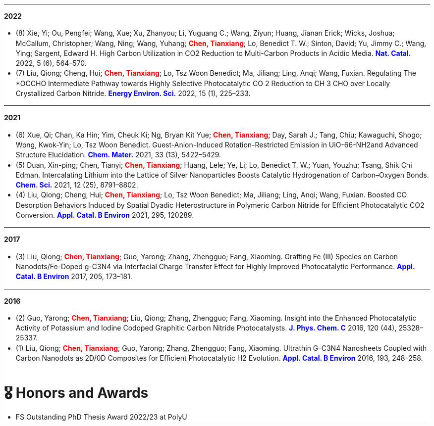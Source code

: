
---

**2022**
- (8) Xie, Yi; Ou, Pengfei; Wang, Xue; Xu, Zhanyou; Li, Yuguang C.; Wang, Ziyun; Huang, Jianan Erick; Wicks, Joshua; McCallum, Christopher; Wang, Ning; Wang, Yuhang; <font color="red"><strong>Chen, Tianxiang</strong></font>; Lo, Benedict T. W.; Sinton, David; Yu, Jimmy C.; Wang, Ying; Sargent, Edward H. High Carbon Utilization in CO2 Reduction to Multi-Carbon Products in Acidic Media. <font color="blue"><strong>Nat. Catal.</strong></font> 2022, 5 (6), 564–570.
- (7) Liu, Qiong; Cheng, Hui; <font color="red"><strong>Chen, Tianxiang</strong></font>; Lo, Tsz Woon Benedict; Ma, Jiliang; Ling, Anqi; Wang, Fuxian. Regulating The *OCCHO Intermediate Pathway towards Highly Selective Photocatalytic CO 2 Reduction to CH 3 CHO over Locally Crystallized Carbon Nitride. <font color="blue"><strong>Energy Environ. Sci.</strong></font> 2022, 15 (1), 225–233.

---

**2021**
- (6) Xue, Qi; Chan, Ka Hin; Yim, Cheuk Ki; Ng, Bryan Kit Yue; <font color="red"><strong>Chen, Tianxiang</strong></font>; Day, Sarah J.; Tang, Chiu; Kawaguchi, Shogo; Wong, Kwok-Yin; Lo, Tsz Woon Benedict. Guest-Anion-Induced Rotation-Restricted Emission in UiO-66-NH2and Advanced Structure Elucidation. <font color="blue"><strong>Chem. Mater.</strong></font> 2021, 33 (13), 5422–5429.
- (5) Duan, Xin-ping; Chen, Tianyi; <font color="red"><strong>Chen, Tianxiang</strong></font>; Huang, Lele; Ye, Li; Lo, Benedict T. W.; Yuan, Youzhu; Tsang, Shik Chi Edman. Intercalating Lithium into the Lattice of Silver Nanoparticles Boosts Catalytic Hydrogenation of Carbon–Oxygen Bonds. <font color="blue"><strong>Chem. Sci.</strong></font> 2021, 12 (25), 8791–8802.
- (4) Liu, Qiong; Cheng, Hui; <font color="red"><strong>Chen, Tianxiang</strong></font>; Lo, Tsz Woon Benedict; Ma, Jiliang; Ling, Anqi; Wang, Fuxian. Boosted CO Desorption Behaviors Induced by Spatial Dyadic Heterostructure in Polymeric Carbon Nitride for Efficient Photocatalytic CO2 Conversion. <font color="blue"><strong>Appl. Catal. B Environ</strong></font> 2021, 295, 120289.

---

**2017**
- (3) Liu, Qiong; <font color="red"><strong>Chen, Tianxiang</strong></font>; Guo, Yarong; Zhang, Zhengguo; Fang, Xiaoming. Grafting Fe (III) Species on Carbon Nanodots/Fe-Doped g-C3N4 via Interfacial Charge Transfer Effect for Highly Improved Photocatalytic Performance. <font color="blue"><strong>Appl. Catal. B Environ</strong></font> 2017, 205, 173–181.

---

**2016**
- (2) Guo, Yarong; <font color="red"><strong>Chen, Tianxiang</strong></font>; Liu, Qiong; Zhang, Zhengguo; Fang, Xiaoming. Insight into the Enhanced Photocatalytic Activity of Potassium and Iodine Codoped Graphitic Carbon Nitride Photocatalysts. <font color="blue"><strong>J. Phys. Chem. C</strong></font> 2016, 120 (44), 25328–25337.
- (1) Liu, Qiong; <font color="red"><strong>Chen, Tianxiang</strong></font>; Guo, Yarong; Zhang, Zhengguo; Fang, Xiaoming. Ultrathin G-C3N4 Nanosheets Coupled with Carbon Nanodots as 2D/0D Composites for Efficient Photocatalytic H2 Evolution. <font color="blue"><strong>Appl. Catal. B Environ</strong></font> 2016, 193, 248–258.


# 🎖 Honors and Awards
- FS Outstanding PhD Thesis Award 2022/23 at PolyU
